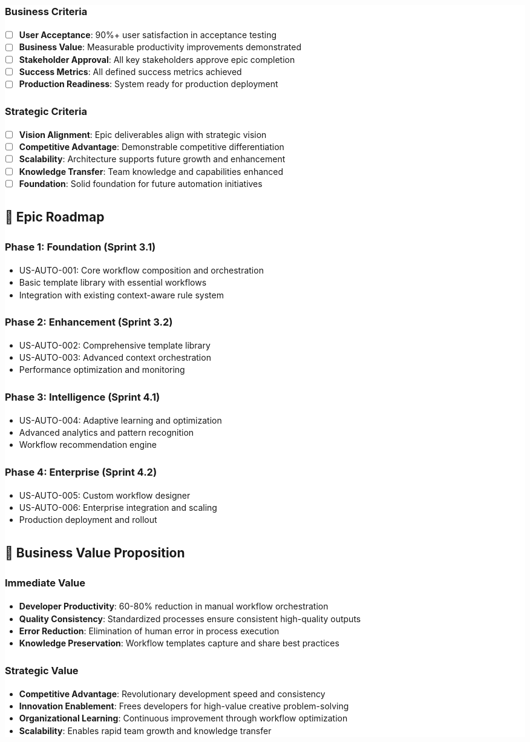 ### **Business Criteria**
- [ ] **User Acceptance**: 90%+ user satisfaction in acceptance testing
- [ ] **Business Value**: Measurable productivity improvements demonstrated
- [ ] **Stakeholder Approval**: All key stakeholders approve epic completion
- [ ] **Success Metrics**: All defined success metrics achieved
- [ ] **Production Readiness**: System ready for production deployment

### **Strategic Criteria**
- [ ] **Vision Alignment**: Epic deliverables align with strategic vision
- [ ] **Competitive Advantage**: Demonstrable competitive differentiation
- [ ] **Scalability**: Architecture supports future growth and enhancement
- [ ] **Knowledge Transfer**: Team knowledge and capabilities enhanced
- [ ] **Foundation**: Solid foundation for future automation initiatives

## 🚀 **Epic Roadmap**

### **Phase 1: Foundation (Sprint 3.1)**
- US-AUTO-001: Core workflow composition and orchestration
- Basic template library with essential workflows
- Integration with existing context-aware rule system

### **Phase 2: Enhancement (Sprint 3.2)**
- US-AUTO-002: Comprehensive template library
- US-AUTO-003: Advanced context orchestration
- Performance optimization and monitoring

### **Phase 3: Intelligence (Sprint 4.1)**
- US-AUTO-004: Adaptive learning and optimization
- Advanced analytics and pattern recognition
- Workflow recommendation engine

### **Phase 4: Enterprise (Sprint 4.2)**
- US-AUTO-005: Custom workflow designer
- US-AUTO-006: Enterprise integration and scaling
- Production deployment and rollout

## 💼 **Business Value Proposition**

### **Immediate Value**
- **Developer Productivity**: 60-80% reduction in manual workflow orchestration
- **Quality Consistency**: Standardized processes ensure consistent high-quality outputs
- **Error Reduction**: Elimination of human error in process execution
- **Knowledge Preservation**: Workflow templates capture and share best practices

### **Strategic Value**
- **Competitive Advantage**: Revolutionary development speed and consistency
- **Innovation Enablement**: Frees developers for high-value creative problem-solving
- **Organizational Learning**: Continuous improvement through workflow optimization
- **Scalability**: Enables rapid team growth and knowledge transfer
